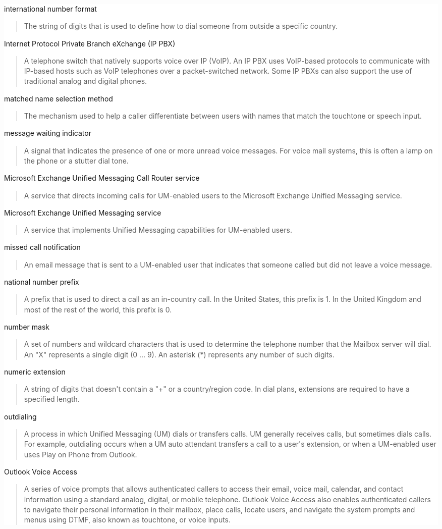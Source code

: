 international number format
  
> The string of digits that is used to define how to dial someone from outside a specific country.
    
Internet Protocol Private Branch eXchange (IP PBX)
  
> A telephone switch that natively supports voice over IP (VoIP). An IP PBX uses VoIP-based protocols to communicate with IP-based hosts such as VoIP telephones over a packet-switched network. Some IP PBXs can also support the use of traditional analog and digital phones.
    
matched name selection method
  
> The mechanism used to help a caller differentiate between users with names that match the touchtone or speech input.
    
message waiting indicator
  
> A signal that indicates the presence of one or more unread voice messages. For voice mail systems, this is often a lamp on the phone or a stutter dial tone.
    
Microsoft Exchange Unified Messaging Call Router service
  
> A service that directs incoming calls for UM-enabled users to the Microsoft Exchange Unified Messaging service.
    
Microsoft Exchange Unified Messaging service
  
> A service that implements Unified Messaging capabilities for UM-enabled users.
    
missed call notification
  
> An email message that is sent to a UM-enabled user that indicates that someone called but did not leave a voice message.
    
national number prefix
  
> A prefix that is used to direct a call as an in-country call. In the United States, this prefix is 1. In the United Kingdom and most of the rest of the world, this prefix is 0.
    
number mask
  
> A set of numbers and wildcard characters that is used to determine the telephone number that the Mailbox server will dial. An "X" represents a single digit (0 … 9). An asterisk (\*) represents any number of such digits.
    
numeric extension
  
> A string of digits that doesn't contain a "+" or a country/region code. In dial plans, extensions are required to have a specified length.
    
outdialing
  
> A process in which Unified Messaging (UM) dials or transfers calls. UM generally receives calls, but sometimes dials calls. For example, outdialing occurs when a UM auto attendant transfers a call to a user's extension, or when a UM-enabled user uses Play on Phone from Outlook.
    
Outlook Voice Access
  
> A series of voice prompts that allows authenticated callers to access their email, voice mail, calendar, and contact information using a standard analog, digital, or mobile telephone. Outlook Voice Access also enables authenticated callers to navigate their personal information in their mailbox, place calls, locate users, and navigate the system prompts and menus using DTMF, also known as touchtone, or voice inputs.
    